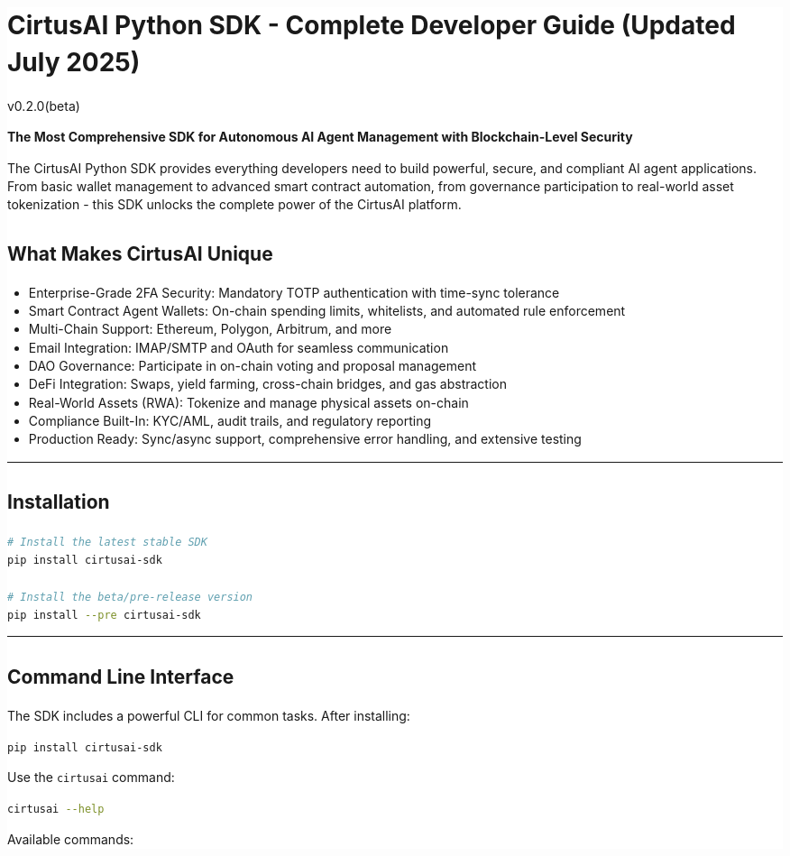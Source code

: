# CirtusAI Python SDK - Complete Developer Guide (Updated July 2025)

v0.2.0(beta)

**The Most Comprehensive SDK for Autonomous AI Agent Management with Blockchain-Level Security**

The CirtusAI Python SDK provides everything developers need to build powerful, secure, and compliant AI agent applications. From basic wallet management to advanced smart contract automation, from governance participation to real-world asset tokenization - this SDK unlocks the complete power of the CirtusAI platform.

## What Makes CirtusAI Unique

- Enterprise-Grade 2FA Security: Mandatory TOTP authentication with time-sync tolerance
- Smart Contract Agent Wallets: On-chain spending limits, whitelists, and automated rule enforcement  
- Multi-Chain Support: Ethereum, Polygon, Arbitrum, and more
- Email Integration: IMAP/SMTP and OAuth for seamless communication
- DAO Governance: Participate in on-chain voting and proposal management
- DeFi Integration: Swaps, yield farming, cross-chain bridges, and gas abstraction
- Real-World Assets (RWA): Tokenize and manage physical assets on-chain
- Compliance Built-In: KYC/AML, audit trails, and regulatory reporting
- Production Ready: Sync/async support, comprehensive error handling, and extensive testing

---

## Installation

```bash
# Install the latest stable SDK
pip install cirtusai-sdk

# Install the beta/pre-release version
pip install --pre cirtusai-sdk
```

---

## Command Line Interface

The SDK includes a powerful CLI for common tasks. After installing:

```bash
pip install cirtusai-sdk
```

Use the `cirtusai` command:

```bash
cirtusai --help
```

Available commands:
